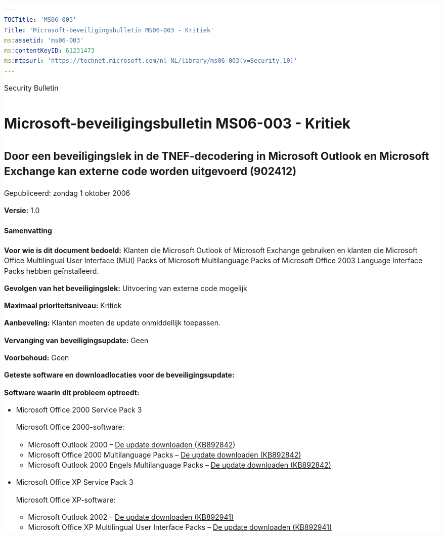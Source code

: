 ```yaml
---
TOCTitle: 'MS06-003'
Title: 'Microsoft-beveiligingsbulletin MS06-003 - Kritiek'
ms:assetid: 'ms06-003'
ms:contentKeyID: 61231473
ms:mtpsurl: 'https://technet.microsoft.com/nl-NL/library/ms06-003(v=Security.10)'
---
```


Security Bulletin

Microsoft-beveiligingsbulletin MS06-003 - Kritiek
=================================================

Door een beveiligingslek in de TNEF-decodering in Microsoft Outlook en Microsoft Exchange kan externe code worden uitgevoerd (902412)
-------------------------------------------------------------------------------------------------------------------------------------

Gepubliceerd: zondag 1 oktober 2006

**Versie:** 1.0

#### Samenvatting

**Voor wie is dit document bedoeld:** Klanten die Microsoft Outlook of Microsoft Exchange gebruiken en klanten die Microsoft Office Multilingual User Interface (MUI) Packs of Microsoft Multilanguage Packs of Microsoft Office 2003 Language Interface Packs hebben geïnstalleerd.

**Gevolgen van het beveiligingslek:** Uitvoering van externe code mogelijk

**Maximaal prioriteitsniveau:** Kritiek

**Aanbeveling:** Klanten moeten de update onmiddellijk toepassen.

**Vervanging van beveiligingsupdate:** Geen

**Voorbehoud:** Geen

**Geteste software en downloadlocaties voor de beveiligingsupdate:**

**Software waarin dit probleem optreedt:**

-   Microsoft Office 2000 Service Pack 3

    Microsoft Office 2000-software:

    -   Microsoft Outlook 2000 – [De update downloaden (KB892842)](http://www.microsoft.com/downloads/details.aspx?displaylang=nl&familyid=64d0336d-f962-4ab1-a724-9f6ba2108cb9)
    -   Microsoft Office 2000 Multilanguage Packs – [De update downloaden (KB892842)](http://www.microsoft.com/downloads/details.aspx?displaylang=nl&familyid=2c0fa7c7-91aa-49b4-9731-9e83e3e0823d)
    -   Microsoft Outlook 2000 Engels Multilanguage Packs – [De update downloaden (KB892842)](http://www.microsoft.com/downloads/details.aspx?displaylang=nl&familyid=2c0fa7c7-91aa-49b4-9731-9e83e3e0823d)

-   Microsoft Office XP Service Pack 3

    Microsoft Office XP-software:

    -   Microsoft Outlook 2002 – [De update downloaden (KB892941)](http://www.microsoft.com/downloads/details.aspx?displaylang=nl&familyid=9a85cebb-0d9a-465d-a4bc-af501562772d)
    -   Microsoft Office XP Multilingual User Interface Packs – [De update downloaden (KB892941)](http://www.microsoft.com/downloads/details.aspx?displaylang=nl&familyid=cca9399a-6da3-4163-8398-c58dc328182b)
